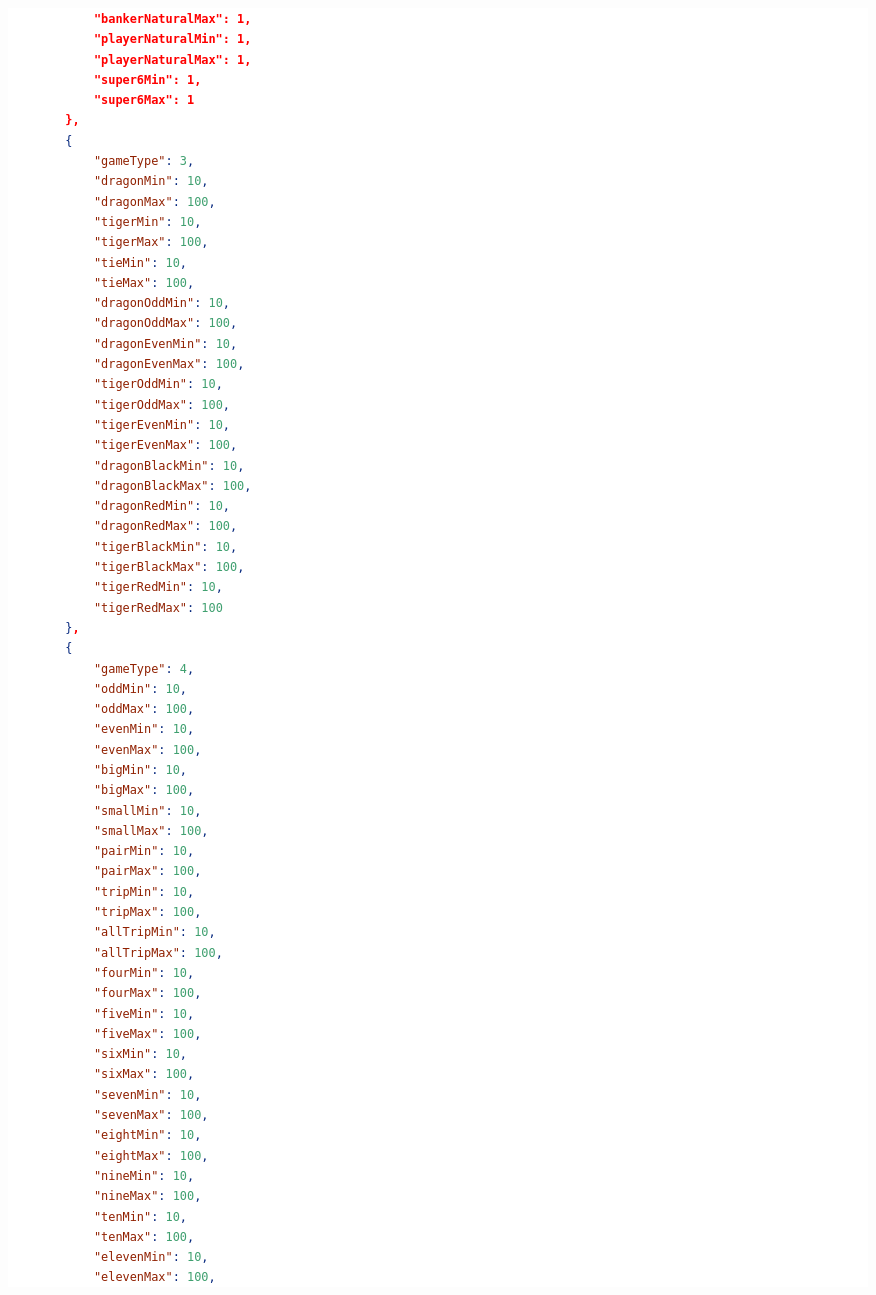 ```json
            "bankerNaturalMax": 1,
            "playerNaturalMin": 1,
            "playerNaturalMax": 1,
            "super6Min": 1,
            "super6Max": 1
        },
        {
            "gameType": 3,
            "dragonMin": 10,
            "dragonMax": 100,
            "tigerMin": 10,
            "tigerMax": 100,
            "tieMin": 10,
            "tieMax": 100,
            "dragonOddMin": 10,
            "dragonOddMax": 100,
            "dragonEvenMin": 10,
            "dragonEvenMax": 100,
            "tigerOddMin": 10,
            "tigerOddMax": 100,
            "tigerEvenMin": 10,
            "tigerEvenMax": 100,
            "dragonBlackMin": 10,
            "dragonBlackMax": 100,
            "dragonRedMin": 10,
            "dragonRedMax": 100,
            "tigerBlackMin": 10,
            "tigerBlackMax": 100,
            "tigerRedMin": 10,
            "tigerRedMax": 100
        },
        {
            "gameType": 4,
            "oddMin": 10,
            "oddMax": 100,
            "evenMin": 10,
            "evenMax": 100,
            "bigMin": 10,
            "bigMax": 100,
            "smallMin": 10,
            "smallMax": 100,
            "pairMin": 10,
            "pairMax": 100,
            "tripMin": 10,
            "tripMax": 100,
            "allTripMin": 10,
            "allTripMax": 100,
            "fourMin": 10,
            "fourMax": 100,
            "fiveMin": 10,
            "fiveMax": 100,
            "sixMin": 10,
            "sixMax": 100,
            "sevenMin": 10,
            "sevenMax": 100,
            "eightMin": 10,
            "eightMax": 100,
            "nineMin": 10,
            "nineMax": 100,
            "tenMin": 10,
            "tenMax": 100,
            "elevenMin": 10,
            "elevenMax": 100,
```